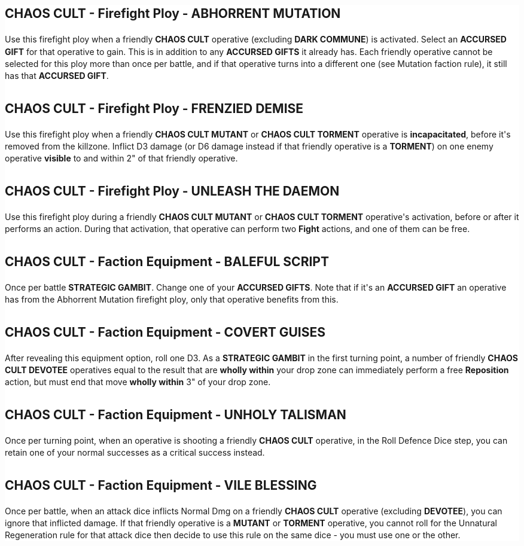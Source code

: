 ## CHAOS CULT - Firefight Ploy - ABHORRENT MUTATION
Use this firefight ploy when a friendly **CHAOS CULT** operative (excluding **DARK COMMUNE**) is activated. Select an **ACCURSED GIFT** for that operative to gain. This is in addition to any **ACCURSED GIFTS** it already has. Each friendly operative cannot be selected for this ploy more than once per battle, and if that operative turns into a different one (see Mutation faction rule), it still has that **ACCURSED GIFT**.

## CHAOS CULT - Firefight Ploy - FRENZIED DEMISE
Use this firefight ploy when a friendly **CHAOS CULT MUTANT** or **CHAOS CULT TORMENT** operative is **incapacitated**, before it's removed from the killzone. Inflict D3 damage (or D6 damage instead if that friendly operative is a **TORMENT**) on one enemy operative **visible** to and within 2" of that friendly operative.

## CHAOS CULT - Firefight Ploy - UNLEASH THE DAEMON
Use this firefight ploy during a friendly **CHAOS CULT MUTANT** or **CHAOS CULT TORMENT** operative's activation, before or after it performs an action. During that activation, that operative can perform two **Fight** actions, and one of them can be free.

## CHAOS CULT - Faction Equipment - BALEFUL SCRIPT
Once per battle **STRATEGIC GAMBIT**. Change one of your **ACCURSED GIFTS**. Note that if it's an **ACCURSED GIFT** an operative has from the Abhorrent Mutation firefight ploy, only that operative benefits from this.

## CHAOS CULT - Faction Equipment - COVERT GUISES
After revealing this equipment option, roll one D3. As a **STRATEGIC GAMBIT** in the first turning point, a number of friendly **CHAOS CULT DEVOTEE** operatives equal to the result that are **wholly within** your drop zone can immediately perform a free **Reposition** action, but must end that move **wholly within** 3" of your drop zone.

## CHAOS CULT - Faction Equipment - UNHOLY TALISMAN
Once per turning point, when an operative is shooting a friendly **CHAOS CULT** operative, in the Roll Defence Dice step, you can retain one of your normal successes as a critical success instead.

## CHAOS CULT - Faction Equipment - VILE BLESSING
Once per battle, when an attack dice inflicts Normal Dmg on a friendly **CHAOS CULT** operative (excluding **DEVOTEE**), you can ignore that inflicted damage. If that friendly operative is a **MUTANT** or **TORMENT** operative, you cannot roll for the Unnatural Regeneration rule for that attack dice then decide to use this rule on the same dice - you must use one or the other.